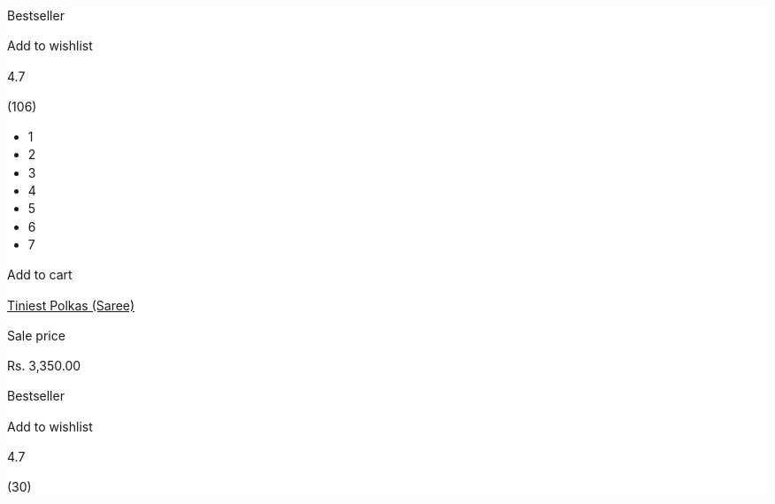 Bestseller

Add to wishlist

4.7

(106)

[](/products/tiniest-polkas)

[](/products/tiniest-polkas)

[](/products/tiniest-polkas)

[](/products/tiniest-polkas)

[](/products/tiniest-polkas)

[](/products/tiniest-polkas)

[](/products/tiniest-polkas)

[](/products/tiniest-polkas)

- 1
- 2
- 3
- 4
- 5
- 6
- 7

Add to cart

[Tiniest Polkas (Saree)](/products/tiniest-polkas)

Sale price

Rs. 3,350.00

Bestseller

Add to wishlist

4.7

(30)

[](/products/rust-e-chumki)

[](/products/rust-e-chumki)

[](/products/rust-e-chumki)

[](/products/rust-e-chumki)

[](/products/rust-e-chumki)

[](/products/rust-e-chumki)

[](/products/rust-e-chumki)

[](/products/rust-e-chumki)
